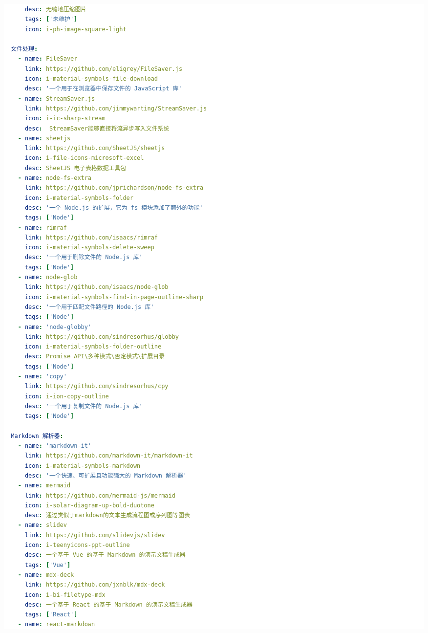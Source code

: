 ```yaml
      desc: 无缝地压缩图片
      tags: ['未维护']
      icon: i-ph-image-square-light

  文件处理:
    - name: FileSaver
      link: https://github.com/eligrey/FileSaver.js
      icon: i-material-symbols-file-download
      desc: '一个用于在浏览器中保存文件的 JavaScript 库'
    - name: StreamSaver.js
      link: https://github.com/jimmywarting/StreamSaver.js
      icon: i-ic-sharp-stream
      desc:  StreamSaver能够直接将流异步写入文件系统
    - name: sheetjs
      link: https://github.com/SheetJS/sheetjs
      icon: i-file-icons-microsoft-excel
      desc: SheetJS 电子表格数据工具包
    - name: node-fs-extra
      link: https://github.com/jprichardson/node-fs-extra
      icon: i-material-symbols-folder
      desc: '一个 Node.js 的扩展，它为 fs 模块添加了额外的功能'
      tags: ['Node']
    - name: rimraf
      link: https://github.com/isaacs/rimraf
      icon: i-material-symbols-delete-sweep
      desc: '一个用于删除文件的 Node.js 库'
      tags: ['Node']
    - name: node-glob
      link: https://github.com/isaacs/node-glob
      icon: i-material-symbols-find-in-page-outline-sharp
      desc: '一个用于匹配文件路径的 Node.js 库'
      tags: ['Node']
    - name: 'node-globby'
      link: https://github.com/sindresorhus/globby
      icon: i-material-symbols-folder-outline
      desc: Promise API\多种模式\否定模式\扩展目录
      tags: ['Node']
    - name: 'copy'
      link: https://github.com/sindresorhus/cpy
      icon: i-ion-copy-outline
      desc: '一个用于复制文件的 Node.js 库'
      tags: ['Node']

  Markdown 解析器:
    - name: 'markdown-it'
      link: https://github.com/markdown-it/markdown-it
      icon: i-material-symbols-markdown
      desc: '一个快速、可扩展且功能强大的 Markdown 解析器'
    - name: mermaid
      link: https://github.com/mermaid-js/mermaid
      icon: i-solar-diagram-up-bold-duotone
      desc: 通过类似于markdown的文本生成流程图或序列图等图表
    - name: slidev
      link: https://github.com/slidevjs/slidev
      icon: i-teenyicons-ppt-outline
      desc: 一个基于 Vue 的基于 Markdown 的演示文稿生成器
      tags: ['Vue']
    - name: mdx-deck
      link: https://github.com/jxnblk/mdx-deck
      icon: i-bi-filetype-mdx
      desc: 一个基于 React 的基于 Markdown 的演示文稿生成器
      tags: ['React']
    - name: react-markdown
```